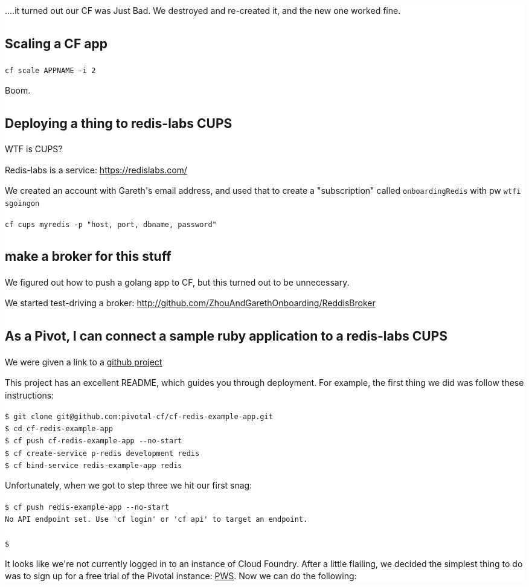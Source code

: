 ....it turned out our CF was Just Bad. We destroyed and re-created it, and the
new one worked fine.

## Scaling a CF app

`cf scale APPNAME -i 2`

Boom.

## Deploying a thing to redis-labs CUPS

WTF is CUPS?

Redis-labs is a service: https://redislabs.com/

We created an account with Gareth's email address, and used that to create a "subscription" called `onboardingRedis` with pw `wtfisgoingon`

`cf cups myredis -p "host, port, dbname, password"`

## make a broker for this stuff

We figured out how to push a golang app to CF, but this turned out to be unnecessary.

We started test-driving a broker: http://github.com/ZhouAndGarethOnboarding/ReddisBroker


## As a Pivot, I can connect a sample ruby application to a redis-labs CUPS

We were given a link to a [github project](https://github.com/pivotal-cf/cf-redis-example-app)

This project has an excellent README, which guides you through deployment. For example, the first thing we did was follow these instructions:

~~~~
$ git clone git@github.com:pivotal-cf/cf-redis-example-app.git
$ cd cf-redis-example-app
$ cf push cf-redis-example-app --no-start
$ cf create-service p-redis development redis
$ cf bind-service redis-example-app redis
~~~~

Unfortunately, when we got to step three we hit our first snag:

~~~~
$ cf push redis-example-app --no-start
No API endpoint set. Use 'cf login' or 'cf api' to target an endpoint.

$ 
~~~~

It looks like we're not currently logged in to an instance of Cloud Foundry.
After a little flailing, we decided the simplest thing to do was to sign up for
a free trial of the Pivotal instance: [PWS](http://run.pivotal.io). Now we can
do the following:
